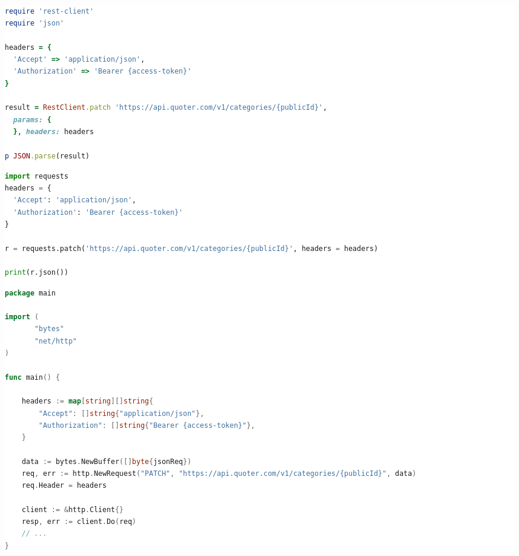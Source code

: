 ```ruby
require 'rest-client'
require 'json'

headers = {
  'Accept' => 'application/json',
  'Authorization' => 'Bearer {access-token}'
}

result = RestClient.patch 'https://api.quoter.com/v1/categories/{publicId}',
  params: {
  }, headers: headers

p JSON.parse(result)

```

```python
import requests
headers = {
  'Accept': 'application/json',
  'Authorization': 'Bearer {access-token}'
}

r = requests.patch('https://api.quoter.com/v1/categories/{publicId}', headers = headers)

print(r.json())

```

```go
package main

import (
       "bytes"
       "net/http"
)

func main() {

    headers := map[string][]string{
        "Accept": []string{"application/json"},
        "Authorization": []string{"Bearer {access-token}"},
    }

    data := bytes.NewBuffer([]byte{jsonReq})
    req, err := http.NewRequest("PATCH", "https://api.quoter.com/v1/categories/{publicId}", data)
    req.Header = headers

    client := &http.Client{}
    resp, err := client.Do(req)
    // ...
}

```
